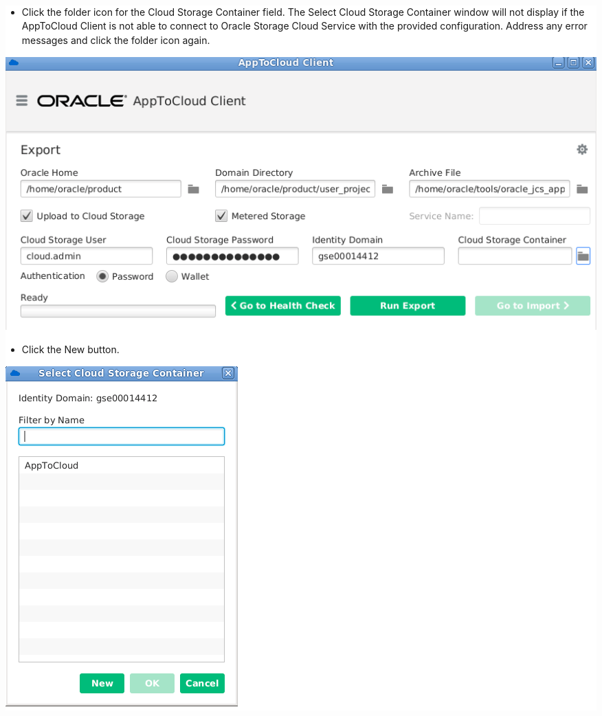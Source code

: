 - Click the folder icon for the Cloud Storage Container field.
The Select Cloud Storage Container window will not display if the AppToCloud Client is not able to connect to Oracle Storage Cloud Service with the provided configuration. Address any error messages and click the folder icon again.

![](images/400/400_1_4_2.png) 

- Click the New button.

![](images/400/400_1_4_3.png) 
